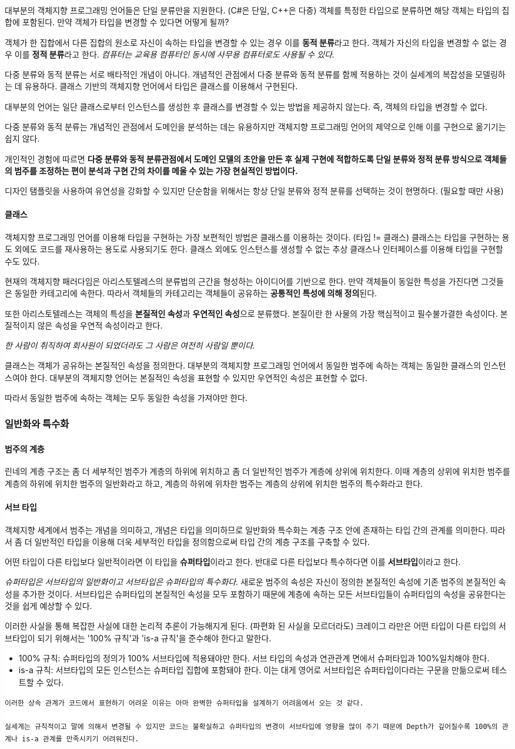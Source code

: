 대부분의 객체지향 프로그래밍 언어들은 단일 분류만을 지원한다. (C#은 단일, C++은 다중) 객체를 특정한 타입으로 분류하면 해당 객체는 타입의 집합에 포함된다. 만약 객체가 타입을 변경할 수 있다면 어떻게 될까?

객체가 한 집합에서 다른 집합의 원소로 자신이 속하는 타입을 변경할 수 있는 경우 이를 **동적 분류**라고 한다. 객체가 자신의 타입을 변경할 수 없는 경우 이를 **정적 분류**라고 한다. *컴퓨터는 교육용 컴퓨터인 동시에 사무용 컴퓨터로도 사용될 수 있다.*

다중 분류와 동적 분류는 서로 배타적인 개념이 아니다. 개념적인 관점에서 다중 분류와 동적 분류를 함께 적용하는 것이 실세계의 복잡성을 모델링하는 데 유용하다. 클래스 기반의 객체지향 언어에서 타입은 클래스를 이용해서 구현된다.

대부분의 언어는 일단 클래스로부터 인스턴스를 생성한 후 클래스를 변경할 수 있는 방법을 제공하지 않는다. 즉, 객체의 타입을 변경할 수 없다.

다중 분류와 동적 분류는 개념적인 관점에서 도메인을 분석하는 데는 유용하지만 객체지향 프로그래밍 언어의 제약으로 인해 이를 구현으로 옮기기는 쉽지 않다.

개인적인 경험에 따르면 **다중 분류와 동적 분류관점에서 도메인 모델의 초안을 만든 후 실제 구현에 적합하도록 단일 분류와 정적 분류 방식으로 객체들의 범주를 조정하는 편이 분석과 구현 간의 차이를 메울 수 있는 가장 현실적인 방법이다.**

디자인 탬플릿을 사용하여 유연성을 강화할 수 있지만 단순함을 위해서는 항상 단일 분류와 정적 분류를 선택하는 것이 현명하다. (필요할 때만 사용)

#### 클래스

객체지향 프로그래밍 언어를 이용해 타입을 구현하는 가장 보편적인 방법은 클래스를 이용하는 것이다. (타입 != 클래스) 클래스는 타입을 구현하는 용도 외에도 코드를 재사용하는 용도로 사용되기도 한다. 클래스 외에도 인스턴스를 생성할 수 없는 추상 클래스나 인터페이스를 이용해 타입을 구현할 수도 있다.

현재의 객체지향 패러다임은 아리스토텔레스의 분류법의 근간을 형성하는 아이디어를 기반으로 한다. 만약 객체들이 동일한 특성을 가진다면 그것들은 동일한 카테고리에 속한다. 따라서 객체들의 카테고리는 객체들이 공유하는 **공통적인 특성에 의해 정의**된다.

또한 아리스토텔레스는 객체의 특성을 **본질적인 속성**과 **우연적인 속성**으로 분류했다. 본질이란 한 사물의 가장 핵심적이고 필수불가결한 속성이다. 본질적이지 않은 속성을 우연적 속성이라고 한다.

*한 사람이 취직하여 회사원이 되었더라도 그 사람은 여전히 사람일 뿐이다.*

클래스는 객체가 공유하는 본질적인 속성을 정의한다. 대부분의 객체지향 프로그래밍 언어에서 동일한 범주에 속하는 객체는 동일한 클래스의 인스턴스여야 한다. 대부분의 객체지향 언어는 본질적인 속성을 표현할 수 있지만 우연적인 속성은 표현할 수 없다.

따라서 동일한 범주에 속하는 객체는 모두 동일한 속성을 가져야만 한다.

### 일반화와 특수화

#### 범주의 계층

린네의 계층 구조는 좀 더 세부적인 범주가 계층의 하위에 위치하고 좀 더 일반적인 범주가 계층에 상위에 위치한다. 이때 계층의 상위에 위치한 범주를 계층의 하위에 위치한 범주의 일반화라고 하고, 계층의 하위에 위차한 범주는 계층의 상위에 위치한 범주의 특수화라고 한다.

#### 서브 타입

객체지향 세계에서 범주는 개념을 의미하고, 개념은 타입을 의미하므로 일반화와 특수화는 계층 구조 안에 존재하는 타입 간의 관계를 의미한다. 따라서 좀 더 일반적인 타입을 이용해 더욱 세부적인 타입을 정의함으로써 타입 간의 계층 구조를 구축할 수 있다.

어떤 타입이 다른 타입보다 일반적이라면 이 타입을 **슈퍼타입**이라고 한다. 반대로 다른 타입보다 특수하다면 이를 **서브타입**이라고 한다.

*슈퍼타입은 서브타입의 일반화이고 서브타입은 슈퍼타입의 특수화다.* 새로운 범주의 속성은 자신이 정의한 본질적인 속성에 기존 범주의 본질적인 속성을 추가한 것이다. 서브타입은 슈퍼타입의 본질적인 속성을 모두 포함하기 때문에 계층에 속하는 모든 서브타입들이 슈퍼타입의 속성을 공유한다는 것을 쉽게 예상할 수 있다.

이러한 사실을 통해 복잡한 사실에 대한 논리적 추론이 가능해지게 된다. (파편화 된  사실을 모르더라도) 크레이그 라만은 어떤 타입이 다른 타입의 서브타입이 되기 위해서는 '100% 규칙'과 'is-a 규칙'을 준수해야 한다고 말한다.

- 100% 규칙: 슈퍼타입의 정의가 100% 서브타입에 적용돼야만 한다. 서브 타입의 속성과 연관관계 면에서 슈퍼타입과 100%일치해야 한다.
- is-a 규칙: 서브타입의 모든 인스턴스는 슈퍼타입 집합에 포함돼야 한다. 이는 대게 영어로 서브타입은 슈퍼타입이다라는 구문을 만듦으로써 테스트할 수 있다.

```
이러한 상속 관계가 코드에서 표현하기 어려운 이유는 아마 완벽한 슈퍼타입을 설계하기 어려움에서 오는 것 같다.

실세계는 규칙적이고 말에 의해서 변경될 수 있지만 코드는 불확실하고 슈퍼타입의 변경이 서브타입에 영향을 많이 주기 때문에 Depth가 깊어질수록 100%의 관계나 is-a 관계를 만족시키기 어려워진다.
```

